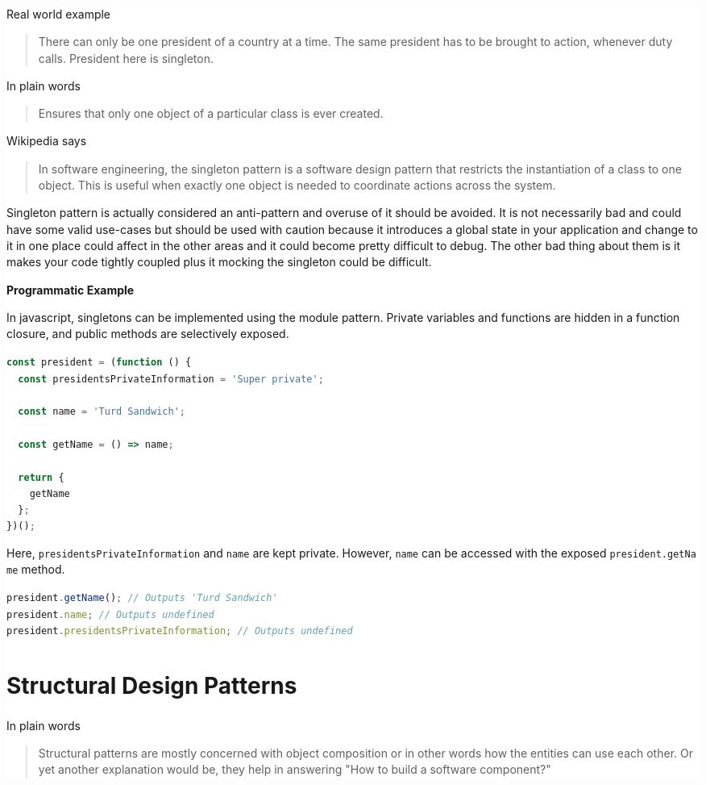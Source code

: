 Real world example

> There can only be one president of a country at a time. The same president has to be brought to action, whenever duty calls. President here is singleton.

In plain words

> Ensures that only one object of a particular class is ever created.

Wikipedia says

> In software engineering, the singleton pattern is a software design pattern that restricts the instantiation of a class to one object. This is useful when exactly one object is needed to coordinate actions across the system.

Singleton pattern is actually considered an anti-pattern and overuse of it should be avoided. It is not necessarily bad and could have some valid use-cases but should be used with caution because it introduces a global state in your application and change to it in one place could affect in the other areas and it could become pretty difficult to debug. The other bad thing about them is it makes your code tightly coupled plus it mocking the singleton could be difficult.

**Programmatic Example**

In javascript, singletons can be implemented using the module pattern. Private variables and functions are hidden in a function closure, and public methods are selectively exposed.

```js
const president = (function () {
  const presidentsPrivateInformation = 'Super private';

  const name = 'Turd Sandwich';

  const getName = () => name;

  return {
    getName
  };
})();
```

Here, `presidentsPrivateInformation` and `name` are kept private. However, `name` can be accessed with the exposed `president.getName` method.

```js
president.getName(); // Outputs 'Turd Sandwich'
president.name; // Outputs undefined
president.presidentsPrivateInformation; // Outputs undefined
```

# Structural Design Patterns

In plain words

> Structural patterns are mostly concerned with object composition or in other words how the entities can use each other. Or yet another explanation would be, they help in answering "How to build a software component?"

